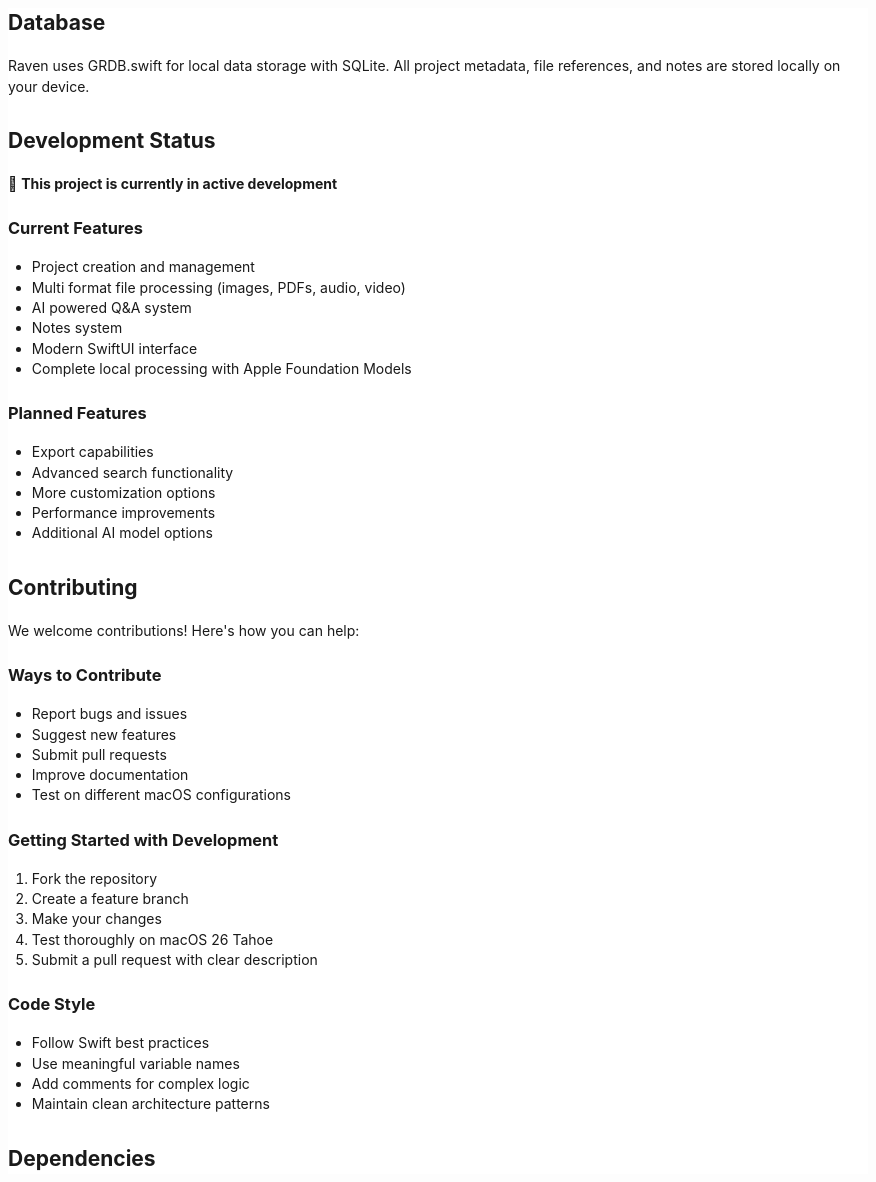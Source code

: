 ## Database

Raven uses GRDB.swift for local data storage with SQLite. All project metadata, file references, and notes are stored locally on your device.

## Development Status

🚧 **This project is currently in active development**

### Current Features
* Project creation and management
* Multi format file processing (images, PDFs, audio, video)
* AI powered Q&A system
* Notes system
* Modern SwiftUI interface
* Complete local processing with Apple Foundation Models

### Planned Features
* Export capabilities
* Advanced search functionality
* More customization options
* Performance improvements
* Additional AI model options

## Contributing

We welcome contributions! Here's how you can help:

### Ways to Contribute
* Report bugs and issues
* Suggest new features
* Submit pull requests
* Improve documentation
* Test on different macOS configurations

### Getting Started with Development
1. Fork the repository
2. Create a feature branch
3. Make your changes
4. Test thoroughly on macOS 26 Tahoe
5. Submit a pull request with clear description

### Code Style
* Follow Swift best practices
* Use meaningful variable names
* Add comments for complex logic
* Maintain clean architecture patterns

## Dependencies
